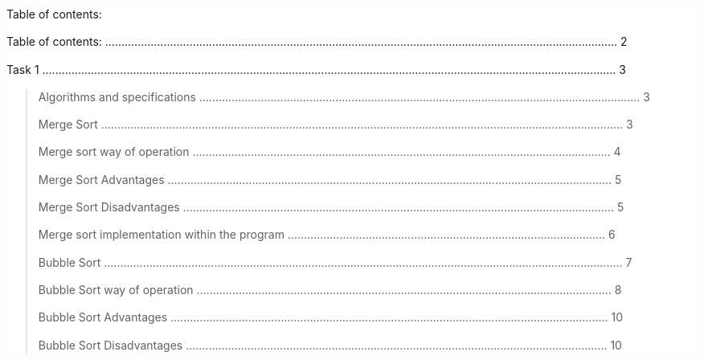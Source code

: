 Table of contents:

Table of contents:
\...\...\...\...\...\...\...\...\...\...\...\...\...\...\...\...\...\...\...\...\...\...\...\...\...\...\...\...\...\...\...\...\...\...\...\...\...\...\...\...\...\...\...\...\...\...\...\...\...\...\...\.....
2

Task 1
\...\...\...\...\...\...\...\...\...\...\...\...\...\...\...\...\...\...\...\...\...\...\...\...\...\...\...\...\...\...\...\...\...\...\...\...\...\...\...\...\...\...\...\...\...\...\...\...\...\...\...\...\...\...\...\...\...\...\...
3

> Algorithms and specifications
> \...\...\...\...\...\...\...\...\...\...\...\...\...\...\...\...\...\...\...\...\...\...\...\...\...\...\...\...\...\...\...\...\...\...\...\...\...\...\...\...\...\...\...\...\....
> 3
>
> Merge Sort
> \...\...\...\...\...\...\...\...\...\...\...\...\...\...\...\...\...\...\...\...\...\...\...\...\...\...\...\...\...\...\...\...\...\...\...\...\...\...\...\...\...\...\...\...\...\...\...\...\...\...\...\...\.....
> 3
>
> Merge sort way of operation
> \...\...\...\...\...\...\...\...\...\...\...\...\...\...\...\...\...\...\...\...\...\...\...\...\...\...\...\...\...\...\...\...\...\...\...\...\...\...\...\...\...\...\...
> 4
>
> Merge Sort Advantages
> \...\...\...\...\...\...\...\...\...\...\...\...\...\...\...\...\...\...\...\...\...\...\...\...\...\...\...\...\...\...\...\...\...\...\...\...\...\...\...\...\...\...\...\...\.....
> 5
>
> Merge Sort Disadvantages
> \...\...\...\...\...\...\...\...\...\...\...\...\...\...\...\...\...\...\...\...\...\...\...\...\...\...\...\...\...\...\...\...\...\...\...\...\...\...\...\...\...\...\...\....
> 5
>
> Merge sort implementation within the program
> \...\...\...\...\...\...\...\...\...\...\...\...\...\...\...\...\...\...\...\...\...\...\...\...\...\...\...\...\...\...\...\.....
> 6
>
> Bubble Sort
> \...\...\...\...\...\...\...\...\...\...\...\...\...\...\...\...\...\...\...\...\...\...\...\...\...\...\...\...\...\...\...\...\...\...\...\...\...\...\...\...\...\...\...\...\...\...\...\...\...\...\...\...\....
> 7
>
> Bubble Sort way of operation
> \...\...\...\...\...\...\...\...\...\...\...\...\...\...\...\...\...\...\...\...\...\...\...\...\...\...\...\...\...\...\...\...\...\...\...\...\...\...\...\...\...\.....
> 8
>
> Bubble Sort Advantages
> \...\...\...\...\...\...\...\...\...\...\...\...\...\...\...\...\...\...\...\...\...\...\...\...\...\...\...\...\...\...\...\...\...\...\...\...\...\...\...\...\...\...\...\...\...
> 10
>
> Bubble Sort Disadvantages
> \...\...\...\...\...\...\...\...\...\...\...\...\...\...\...\...\...\...\...\...\...\...\...\...\...\...\...\...\...\...\...\...\...\...\...\...\...\...\...\...\...\...\....
> 10